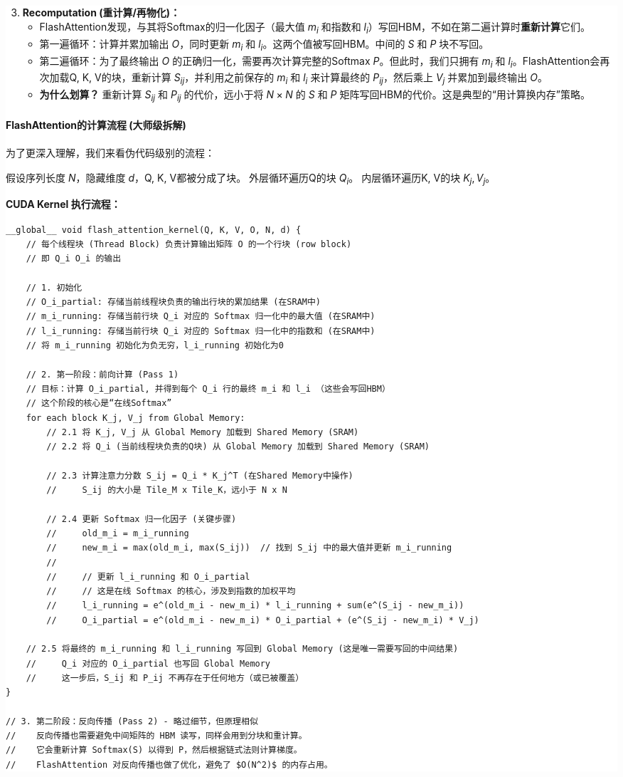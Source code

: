 3.  **Recomputation (重计算/再物化)：**
    *   FlashAttention发现，与其将Softmax的归一化因子（最大值 $m_i$ 和指数和 $l_i$）写回HBM，不如在第二遍计算时**重新计算**它们。
    *   第一遍循环：计算并累加输出 $O$，同时更新 $m_i$ 和 $l_i$。这两个值被写回HBM。中间的 $S$ 和 $P$ 块不写回。
    *   第二遍循环：为了最终输出 $O$ 的正确归一化，需要再次计算完整的Softmax $P$。但此时，我们只拥有 $m_i$ 和 $l_i$。FlashAttention会再次加载Q, K, V的块，重新计算 $S_{ij}$，并利用之前保存的 $m_i$ 和 $l_i$ 来计算最终的 $P_{ij}$，然后乘上 $V_j$ 并累加到最终输出 $O$。
    *   **为什么划算？** 重新计算 $S_{ij}$ 和 $P_{ij}$ 的代价，远小于将 $N \times N$ 的 $S$ 和 $P$ 矩阵写回HBM的代价。这是典型的“用计算换内存”策略。

#### **FlashAttention的计算流程 (大师级拆解)**

为了更深入理解，我们来看伪代码级别的流程：

假设序列长度 $N$，隐藏维度 $d$，Q, K, V都被分成了块。
外层循环遍历Q的块 $Q_i$。
内层循环遍历K, V的块 $K_j, V_j$。

**CUDA Kernel 执行流程：**

```
__global__ void flash_attention_kernel(Q, K, V, O, N, d) {
    // 每个线程块 (Thread Block) 负责计算输出矩阵 O 的一个行块 (row block)
    // 即 Q_i O_i 的输出

    // 1. 初始化
    // O_i_partial: 存储当前线程块负责的输出行块的累加结果 (在SRAM中)
    // m_i_running: 存储当前行块 Q_i 对应的 Softmax 归一化中的最大值 (在SRAM中)
    // l_i_running: 存储当前行块 Q_i 对应的 Softmax 归一化中的指数和 (在SRAM中)
    // 将 m_i_running 初始化为负无穷，l_i_running 初始化为0

    // 2. 第一阶段：前向计算 (Pass 1)
    // 目标：计算 O_i_partial, 并得到每个 Q_i 行的最终 m_i 和 l_i （这些会写回HBM）
    // 这个阶段的核心是“在线Softmax”
    for each block K_j, V_j from Global Memory:
        // 2.1 将 K_j, V_j 从 Global Memory 加载到 Shared Memory (SRAM)
        // 2.2 将 Q_i (当前线程块负责的Q块) 从 Global Memory 加载到 Shared Memory (SRAM)

        // 2.3 计算注意力分数 S_ij = Q_i * K_j^T (在Shared Memory中操作)
        //     S_ij 的大小是 Tile_M x Tile_K，远小于 N x N

        // 2.4 更新 Softmax 归一化因子 (关键步骤)
        //     old_m_i = m_i_running
        //     new_m_i = max(old_m_i, max(S_ij))  // 找到 S_ij 中的最大值并更新 m_i_running
        //     
        //     // 更新 l_i_running 和 O_i_partial
        //     // 这是在线 Softmax 的核心，涉及到指数的加权平均
        //     l_i_running = e^(old_m_i - new_m_i) * l_i_running + sum(e^(S_ij - new_m_i))
        //     O_i_partial = e^(old_m_i - new_m_i) * O_i_partial + (e^(S_ij - new_m_i) * V_j)

    // 2.5 将最终的 m_i_running 和 l_i_running 写回到 Global Memory (这是唯一需要写回的中间结果)
    //     Q_i 对应的 O_i_partial 也写回 Global Memory
    //     这一步后，S_ij 和 P_ij 不再存在于任何地方（或已被覆盖）
}

// 3. 第二阶段：反向传播 (Pass 2) - 略过细节，但原理相似
//    反向传播也需要避免中间矩阵的 HBM 读写，同样会用到分块和重计算。
//    它会重新计算 Softmax(S) 以得到 P，然后根据链式法则计算梯度。
//    FlashAttention 对反向传播也做了优化，避免了 $O(N^2)$ 的内存占用。
```
